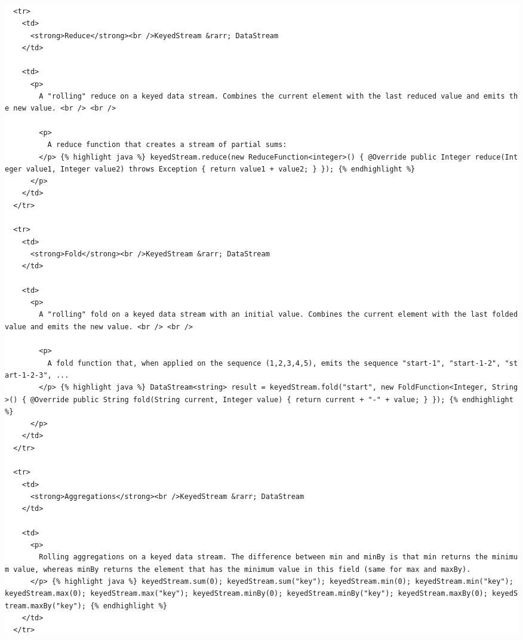       <tr>
        <td>
          <strong>Reduce</strong><br />KeyedStream &rarr; DataStream
        </td>
        
        <td>
          <p>
            A "rolling" reduce on a keyed data stream. Combines the current element with the last reduced value and emits the new value. <br /> <br /> 
            
            <p>
              A reduce function that creates a stream of partial sums:
            </p> {% highlight java %} keyedStream.reduce(new ReduceFunction<integer>() { @Override public Integer reduce(Integer value1, Integer value2) throws Exception { return value1 + value2; } }); {% endhighlight %}
          </p>
        </td>
      </tr>
      
      <tr>
        <td>
          <strong>Fold</strong><br />KeyedStream &rarr; DataStream
        </td>
        
        <td>
          <p>
            A "rolling" fold on a keyed data stream with an initial value. Combines the current element with the last folded value and emits the new value. <br /> <br /> 
            
            <p>
              A fold function that, when applied on the sequence (1,2,3,4,5), emits the sequence "start-1", "start-1-2", "start-1-2-3", ...
            </p> {% highlight java %} DataStream<string> result = keyedStream.fold("start", new FoldFunction<Integer, String>() { @Override public String fold(String current, Integer value) { return current + "-" + value; } }); {% endhighlight %}
          </p>
        </td>
      </tr>
      
      <tr>
        <td>
          <strong>Aggregations</strong><br />KeyedStream &rarr; DataStream
        </td>
        
        <td>
          <p>
            Rolling aggregations on a keyed data stream. The difference between min and minBy is that min returns the minimum value, whereas minBy returns the element that has the minimum value in this field (same for max and maxBy).
          </p> {% highlight java %} keyedStream.sum(0); keyedStream.sum("key"); keyedStream.min(0); keyedStream.min("key"); keyedStream.max(0); keyedStream.max("key"); keyedStream.minBy(0); keyedStream.minBy("key"); keyedStream.maxBy(0); keyedStream.maxBy("key"); {% endhighlight %}
        </td>
      </tr>
      